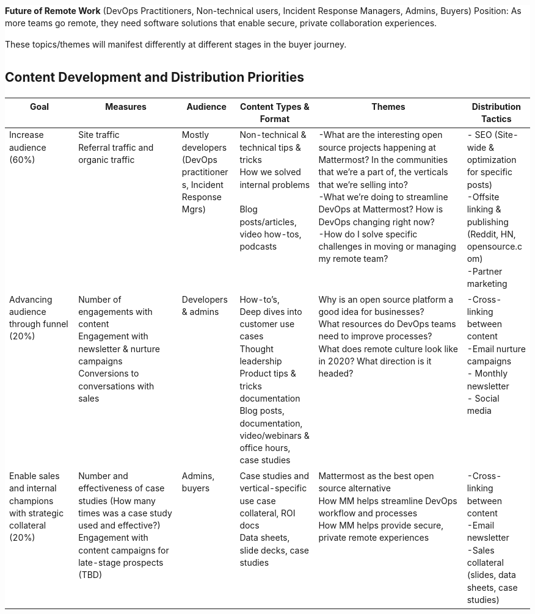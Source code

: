 **Future of Remote Work** (DevOps Practitioners, Non-technical users, Incident Response Managers, Admins, Buyers) 
Position: As more teams go remote, they need software solutions that enable secure, private collaboration experiences.

These topics/themes will manifest differently at different stages in the buyer journey. 

## Content Development and Distribution Priorities
| Goal                                                                   | Measures                                                                                                                                                           | Audience                                                            | Content Types & Format                                                                                                                                                                   | Themes                                                                                                                                                                                                                                                                                                                           | Distribution Tactics                                                                                                                    |
|------------------------------------------------------------------------|--------------------------------------------------------------------------------------------------------------------------------------------------------------------|---------------------------------------------------------------------|------------------------------------------------------------------------------------------------------------------------------------------------------------------------------------------|----------------------------------------------------------------------------------------------------------------------------------------------------------------------------------------------------------------------------------------------------------------------------------------------------------------------------------|-----------------------------------------------------------------------------------------------------------------------------------------|
| Increase audience<br>(60%)                                             | Site traffic<br>Referral traffic and organic traffic                                                                                                               | Mostly developers<br>(DevOps practitioners, Incident Response Mgrs) | Non-technical & technical tips & tricks<br>How we solved internal problems<br><br>Blog posts/articles, video how-tos, podcasts                                                           | -What are the interesting open source projects happening at Mattermost? In the communities that we’re a part of, the verticals that we’re selling into? <br>-What we’re doing to streamline DevOps at Mattermost? How is DevOps changing right now?<br>-How do I solve specific challenges in moving or managing my remote team? | - SEO (Site-wide & optimization for specific posts)<br>-Offsite linking & publishing (Reddit, HN, opensource.com)<br>-Partner marketing |
| Advancing audience through funnel <br>(20%)                            | Number of engagements with content<br>Engagement with newsletter & nurture campaigns<br>Conversions to conversations with sales                                    | Developers & admins                                                 | How-to’s, <br>Deep dives into customer use cases<br>Thought leadership<br>Product tips & tricks documentation<br>Blog posts, documentation, video/webinars & office hours, case studies  | Why is an open source platform a good idea for businesses?<br>What resources do DevOps teams need to improve processes?<br>What does remote culture look like in 2020? What direction is it headed?                                                                                                                              | -Cross-linking between content<br>-Email nurture campaigns <br>- Monthly newsletter<br>- Social media                                   |
| Enable sales and internal champions with strategic collateral<br>(20%) | Number and effectiveness of case studies (How many times was a case study used and effective?)<br>Engagement with content campaigns for late-stage prospects (TBD) | Admins, buyers                                                      | Case studies and vertical-specific use case collateral, ROI docs<br>Data sheets, slide decks, case studies                                                                               | Mattermost as the best open source alternative<br>How MM helps streamline DevOps workflow and processes<br>How MM helps provide secure, private remote experiences                                                                                                                                                               | -Cross-linking between content<br>-Email newsletter<br>-Sales collateral (slides, data sheets, case studies)                            |
